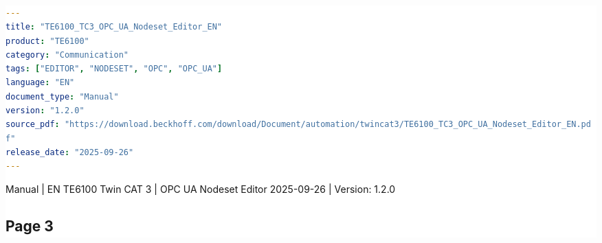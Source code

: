 ```yaml
---
title: "TE6100_TC3_OPC_UA_Nodeset_Editor_EN"
product: "TE6100"
category: "Communication"
tags: ["EDITOR", "NODESET", "OPC", "OPC_UA"]
language: "EN"
document_type: "Manual"
version: "1.2.0"
source_pdf: "https://download.beckhoff.com/download/Document/automation/twincat3/TE6100_TC3_OPC_UA_Nodeset_Editor_EN.pdf"
release_date: "2025-09-26"
---
```

Manual | EN TE6100 Twin CAT 3 | OPC UA Nodeset Editor 2025-09-26 | Version: 1.2.0

## Page 3
